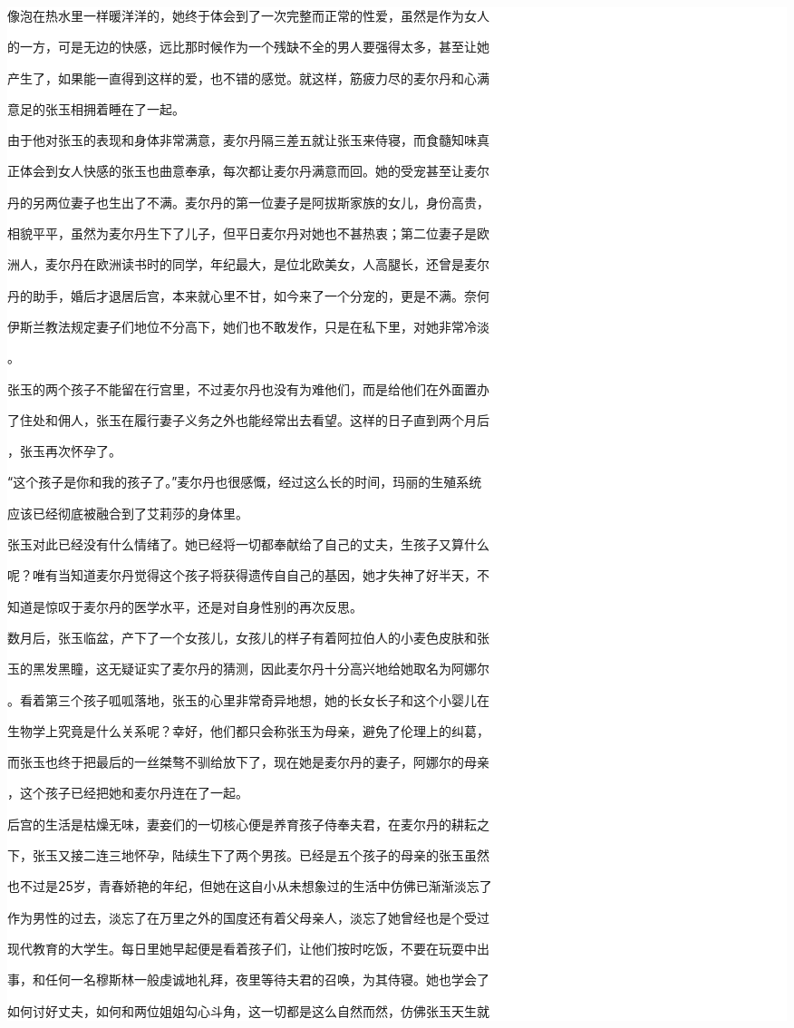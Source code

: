 像泡在热水里一样暖洋洋的，她终于体会到了一次完整而正常的性爱，虽然是作为女人

的一方，可是无边的快感，远比那时候作为一个残缺不全的男人要强得太多，甚至让她

产生了，如果能一直得到这样的爱，也不错的感觉。就这样，筋疲力尽的麦尔丹和心满

意足的张玉相拥着睡在了一起。

由于他对张玉的表现和身体非常满意，麦尔丹隔三差五就让张玉来侍寝，而食髓知味真

正体会到女人快感的张玉也曲意奉承，每次都让麦尔丹满意而回。她的受宠甚至让麦尔

丹的另两位妻子也生出了不满。麦尔丹的第一位妻子是阿拔斯家族的女儿，身份高贵，

相貌平平，虽然为麦尔丹生下了儿子，但平日麦尔丹对她也不甚热衷；第二位妻子是欧

洲人，麦尔丹在欧洲读书时的同学，年纪最大，是位北欧美女，人高腿长，还曾是麦尔

丹的助手，婚后才退居后宫，本来就心里不甘，如今来了一个分宠的，更是不满。奈何

伊斯兰教法规定妻子们地位不分高下，她们也不敢发作，只是在私下里，对她非常冷淡

。

张玉的两个孩子不能留在行宫里，不过麦尔丹也没有为难他们，而是给他们在外面置办

了住处和佣人，张玉在履行妻子义务之外也能经常出去看望。这样的日子直到两个月后

，张玉再次怀孕了。

“这个孩子是你和我的孩子了。”麦尔丹也很感慨，经过这么长的时间，玛丽的生殖系统

应该已经彻底被融合到了艾莉莎的身体里。

张玉对此已经没有什么情绪了。她已经将一切都奉献给了自己的丈夫，生孩子又算什么

呢？唯有当知道麦尔丹觉得这个孩子将获得遗传自自己的基因，她才失神了好半天，不

知道是惊叹于麦尔丹的医学水平，还是对自身性别的再次反思。

数月后，张玉临盆，产下了一个女孩儿，女孩儿的样子有着阿拉伯人的小麦色皮肤和张

玉的黑发黑瞳，这无疑证实了麦尔丹的猜测，因此麦尔丹十分高兴地给她取名为阿娜尔

。看着第三个孩子呱呱落地，张玉的心里非常奇异地想，她的长女长子和这个小婴儿在

生物学上究竟是什么关系呢？幸好，他们都只会称张玉为母亲，避免了伦理上的纠葛，

而张玉也终于把最后的一丝桀骜不驯给放下了，现在她是麦尔丹的妻子，阿娜尔的母亲

，这个孩子已经把她和麦尔丹连在了一起。

后宫的生活是枯燥无味，妻妾们的一切核心便是养育孩子侍奉夫君，在麦尔丹的耕耘之

下，张玉又接二连三地怀孕，陆续生下了两个男孩。已经是五个孩子的母亲的张玉虽然

也不过是25岁，青春娇艳的年纪，但她在这自小从未想象过的生活中仿佛已渐渐淡忘了

作为男性的过去，淡忘了在万里之外的国度还有着父母亲人，淡忘了她曾经也是个受过

现代教育的大学生。每日里她早起便是看着孩子们，让他们按时吃饭，不要在玩耍中出

事，和任何一名穆斯林一般虔诚地礼拜，夜里等待夫君的召唤，为其侍寝。她也学会了

如何讨好丈夫，如何和两位姐姐勾心斗角，这一切都是这么自然而然，仿佛张玉天生就
